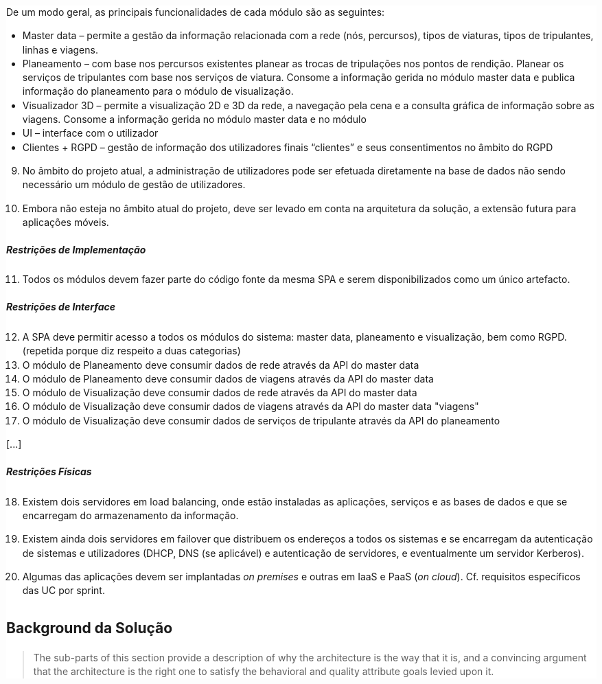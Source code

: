 


De um modo geral, as principais funcionalidades de cada módulo são as seguintes:

- Master data – permite a gestão da informação relacionada com a rede (nós, percursos), tipos de viaturas, tipos de tripulantes, linhas e viagens.
- Planeamento – com base nos percursos existentes planear as trocas de tripulações nos pontos de rendição. Planear os serviços de tripulantes com base nos serviços de viatura. Consome a informação gerida no módulo master data e publica informação do planeamento para o módulo de visualização.
- Visualizador 3D – permite a visualização 2D e 3D da rede, a navegação pela cena e a consulta gráfica de informação sobre as viagens. Consome a informação gerida no módulo master data e no módulo
- UI – interface com o utilizador
- Clientes + RGPD – gestão de informação dos utilizadores finais “clientes” e seus consentimentos no âmbito do RGPD

9. No âmbito do projeto atual, a administração de utilizadores pode ser efetuada diretamente na base de dados não sendo necessário um módulo de gestão de utilizadores.

10. Embora não esteja no âmbito atual do projeto, deve ser levado em conta na arquitetura da solução, a extensão futura para aplicações móveis.

##### Restrições de Implementação
11. Todos os módulos devem fazer parte do código fonte da mesma SPA e serem disponibilizados como um único artefacto.

##### Restrições de Interface
12. A SPA deve permitir acesso a todos os módulos do sistema: master data, planeamento e visualização, bem como RGPD. (repetida porque diz respeito a duas categorias)
13. O módulo de Planeamento deve consumir dados de rede através da API do master data
14. O módulo de Planeamento deve consumir dados de viagens através da API do master data
15. O módulo de Visualização deve consumir dados de rede através da API do master data
16. O módulo de Visualização deve consumir dados de viagens através da API do master data "viagens"
17. O módulo de Visualização deve consumir dados de serviços de tripulante através da API do planeamento

[...]

##### Restrições Físicas
18. Existem dois servidores em load balancing, onde estão instaladas as aplicações, serviços e as bases de dados e que se encarregam do armazenamento da informação.

19. Existem ainda dois servidores em failover que distribuem os endereços a todos os sistemas e se encarregam da autenticação de sistemas e utilizadores (DHCP, DNS (se aplicável) e autenticação de servidores, e eventualmente um servidor Kerberos).
20. Algumas das aplicações devem ser implantadas *on premises* e outras em IaaS e PaaS (*on cloud*). Cf. requisitos específicos das UC por sprint.

## Background da Solução
> The sub-parts of this section provide a description of why the architecture is the way that it is, and a convincing argument that the architecture is the right one to satisfy the behavioral and quality attribute goals levied upon it.
